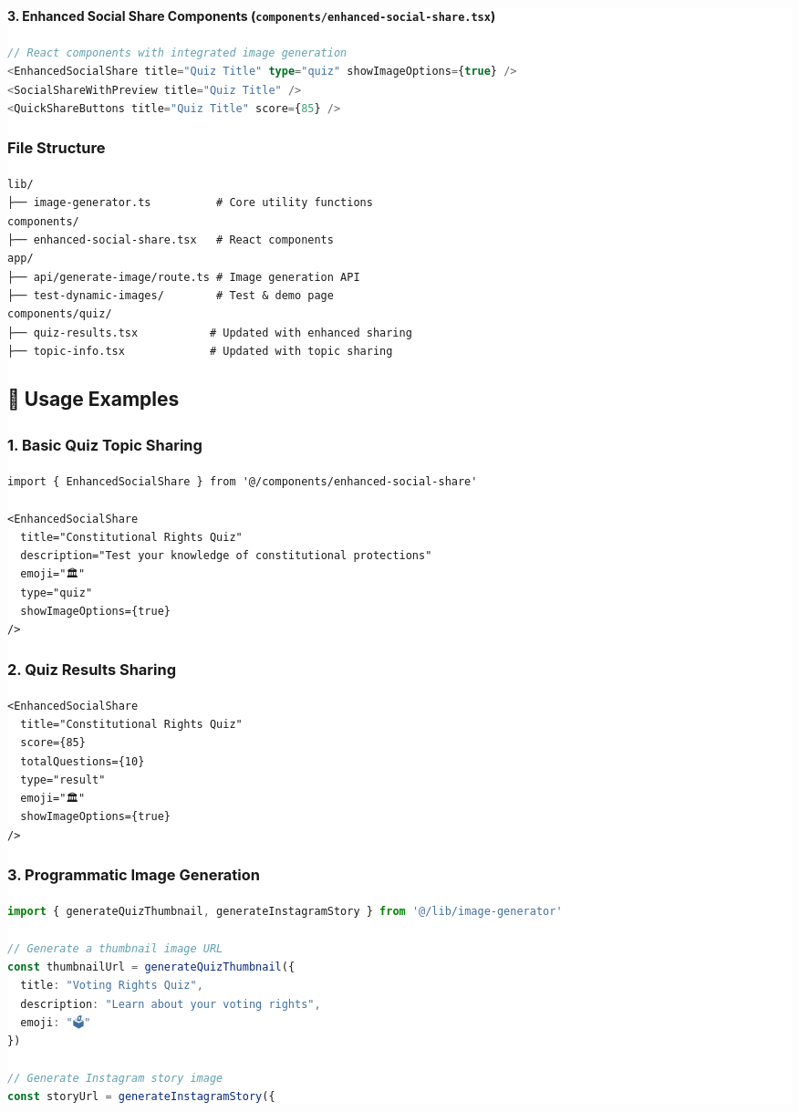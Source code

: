 #### 3. Enhanced Social Share Components (`components/enhanced-social-share.tsx`)
```typescript
// React components with integrated image generation
<EnhancedSocialShare title="Quiz Title" type="quiz" showImageOptions={true} />
<SocialShareWithPreview title="Quiz Title" />
<QuickShareButtons title="Quiz Title" score={85} />
```

### File Structure
```
lib/
├── image-generator.ts          # Core utility functions
components/
├── enhanced-social-share.tsx   # React components
app/
├── api/generate-image/route.ts # Image generation API
├── test-dynamic-images/        # Test & demo page
components/quiz/
├── quiz-results.tsx           # Updated with enhanced sharing
├── topic-info.tsx             # Updated with topic sharing
```

## 🚀 Usage Examples

### 1. Basic Quiz Topic Sharing
```tsx
import { EnhancedSocialShare } from '@/components/enhanced-social-share'

<EnhancedSocialShare
  title="Constitutional Rights Quiz"
  description="Test your knowledge of constitutional protections"
  emoji="🏛️"
  type="quiz"
  showImageOptions={true}
/>
```

### 2. Quiz Results Sharing
```tsx
<EnhancedSocialShare
  title="Constitutional Rights Quiz"
  score={85}
  totalQuestions={10}
  type="result"
  emoji="🏛️"
  showImageOptions={true}
/>
```

### 3. Programmatic Image Generation
```typescript
import { generateQuizThumbnail, generateInstagramStory } from '@/lib/image-generator'

// Generate a thumbnail image URL
const thumbnailUrl = generateQuizThumbnail({
  title: "Voting Rights Quiz",
  description: "Learn about your voting rights",
  emoji: "🗳️"
})

// Generate Instagram story image
const storyUrl = generateInstagramStory({
```